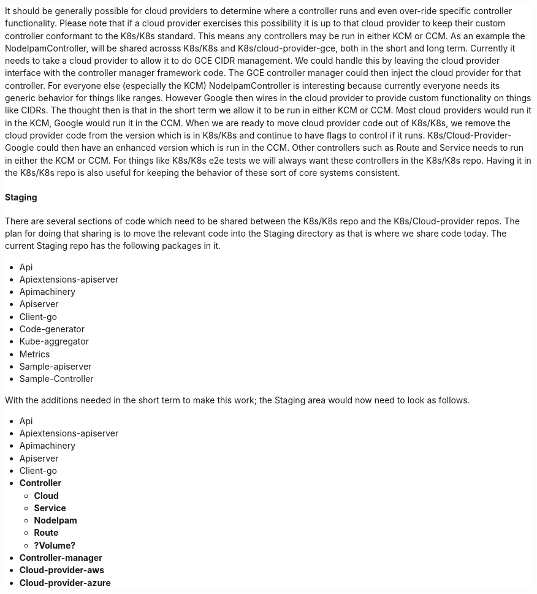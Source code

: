 It should be generally possible for cloud providers to determine where a controller runs and even over-ride specific 
controller functionality. Please note that if a cloud provider exercises this possibility it is up to that cloud provider 
to keep their custom controller conformant to the K8s/K8s standard. This means any controllers may be run in either KCM 
or CCM. As an example the NodeIpamController, will be shared acrosss K8s/K8s and K8s/cloud-provider-gce, both in the 
short and long term. Currently it needs to take a cloud provider to allow it to do GCE CIDR management. We could handle 
this by leaving the cloud provider interface with the controller manager framework code. The GCE controller manager could 
then inject the cloud provider for that controller. For everyone else (especially the KCM) NodeIpamController is 
interesting because currently everyone needs its generic behavior for things like ranges. However Google then wires in 
the cloud provider to provide custom functionality on things like CIDRs. The thought then is that in the short term we 
allow it to be run in either KCM or CCM. Most cloud providers would run it in the KCM, Google would run it in the CCM. 
When we are ready to move cloud provider code out of K8s/K8s, we remove the cloud provider code from the version which 
is in K8s/K8s and continue to have flags to control if it runs. K8s/Cloud-Provider-Google could then have an enhanced 
version which is run in the CCM. Other controllers such as Route and Service needs to run in either the KCM or CCM. For 
things like K8s/K8s e2e tests we will always want these controllers in the K8s/K8s repo. Having it in the K8s/K8s repo 
is also useful for keeping the behavior of these sort of core systems consistent.

#### Staging

There are several sections of code which need to be shared between the K8s/K8s repo and the K8s/Cloud-provider repos. 
The plan for doing that sharing is to move the relevant code into the Staging directory as that is where we share code 
today. The current Staging repo has the following packages in it.
- Api
- Apiextensions-apiserver
- Apimachinery
- Apiserver
- Client-go
- Code-generator
- Kube-aggregator
- Metrics
- Sample-apiserver
- Sample-Controller

With the additions needed in the short term to make this work; the Staging area would now need to look as follows. 
- Api
- Apiextensions-apiserver
- Apimachinery
- Apiserver
- Client-go
- **Controller**
  - **Cloud**
  - **Service**
  - **NodeIpam**
  - **Route**
  - **?Volume?**
- **Controller-manager**
- **Cloud-provider-aws**
- **Cloud-provider-azure**